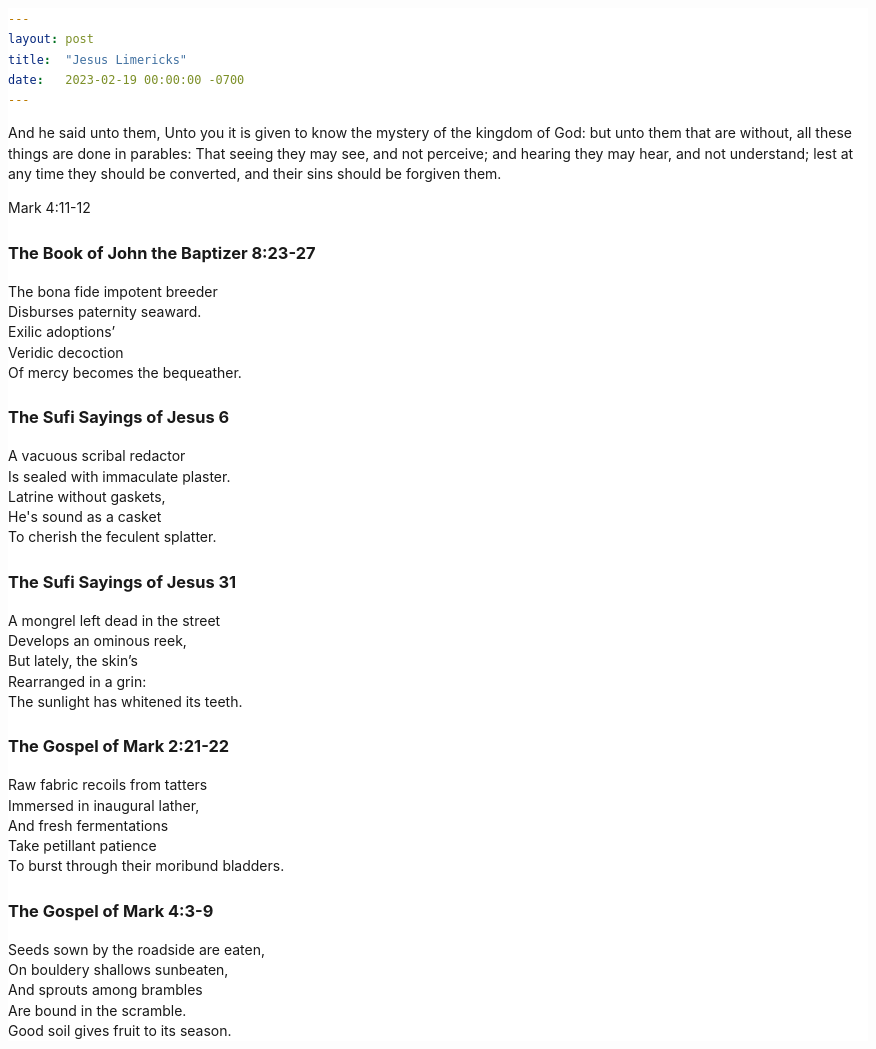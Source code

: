 ```yaml
---
layout: post
title:  "Jesus Limericks"
date:   2023-02-19 00:00:00 -0700
---
```

And he said unto them, Unto you it is given to know the mystery of the kingdom of God: but unto them that are without, all these things are done in parables: That seeing they may see, and not perceive; and hearing they may hear, and not understand; lest at any time they should be converted, and their sins should be forgiven them.  
  
Mark 4:11-12  
  
  
### The Book of John the Baptizer 8:23-27  
  
The bona fide impotent breeder  
Disburses paternity seaward.  
Exilic adoptions’  
Veridic decoction  
Of mercy becomes the bequeather.  
  
  
### The Sufi Sayings of Jesus 6  
  
A vacuous scribal redactor  
Is sealed with immaculate plaster.  
Latrine without gaskets,  
He's sound as a casket  
To cherish the feculent splatter.  
  
  
### The Sufi Sayings of Jesus 31  
  
A mongrel left dead in the street  
Develops an ominous reek,  
But lately, the skin’s  
Rearranged in a grin:  
The sunlight has whitened its teeth.  
  
  
### The Gospel of Mark 2:21-22  
  
Raw fabric recoils from tatters  
Immersed in inaugural lather,  
And fresh fermentations  
Take petillant patience  
To burst through their moribund bladders.  
  
  
### The Gospel of Mark 4:3-9  
  
Seeds sown by the roadside are eaten,  
On bouldery shallows sunbeaten,  
And sprouts among brambles  
Are bound in the scramble.  
Good soil gives fruit to its season.  
  